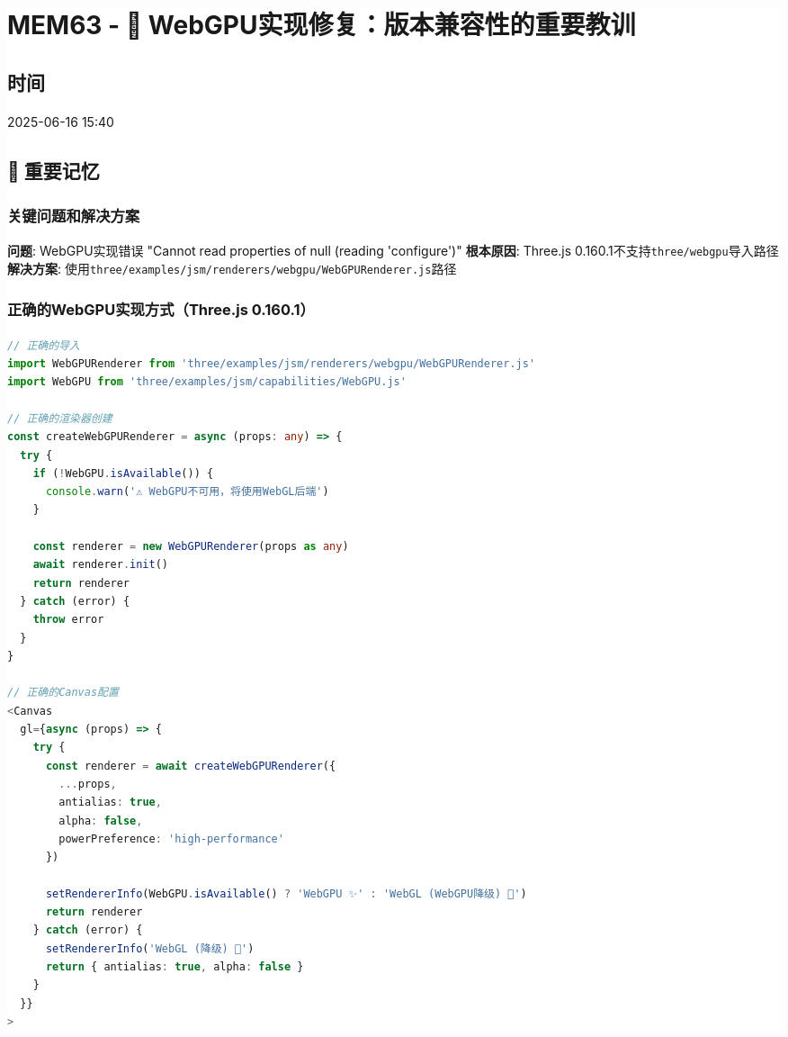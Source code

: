 # MEM63 - 🔧 WebGPU实现修复：版本兼容性的重要教训

## 时间
2025-06-16 15:40

## 🚨 重要记忆

### 关键问题和解决方案
**问题**: WebGPU实现错误 "Cannot read properties of null (reading 'configure')"
**根本原因**: Three.js 0.160.1不支持`three/webgpu`导入路径
**解决方案**: 使用`three/examples/jsm/renderers/webgpu/WebGPURenderer.js`路径

### 正确的WebGPU实现方式（Three.js 0.160.1）
```typescript
// 正确的导入
import WebGPURenderer from 'three/examples/jsm/renderers/webgpu/WebGPURenderer.js'
import WebGPU from 'three/examples/jsm/capabilities/WebGPU.js'

// 正确的渲染器创建
const createWebGPURenderer = async (props: any) => {
  try {
    if (!WebGPU.isAvailable()) {
      console.warn('⚠️ WebGPU不可用，将使用WebGL后端')
    }
    
    const renderer = new WebGPURenderer(props as any)
    await renderer.init()
    return renderer
  } catch (error) {
    throw error
  }
}

// 正确的Canvas配置
<Canvas
  gl={async (props) => {
    try {
      const renderer = await createWebGPURenderer({
        ...props,
        antialias: true,
        alpha: false,
        powerPreference: 'high-performance'
      })
      
      setRendererInfo(WebGPU.isAvailable() ? 'WebGPU ✨' : 'WebGL (WebGPU降级) 🔧')
      return renderer
    } catch (error) {
      setRendererInfo('WebGL (降级) 🔧')
      return { antialias: true, alpha: false }
    }
  }}
>
```
